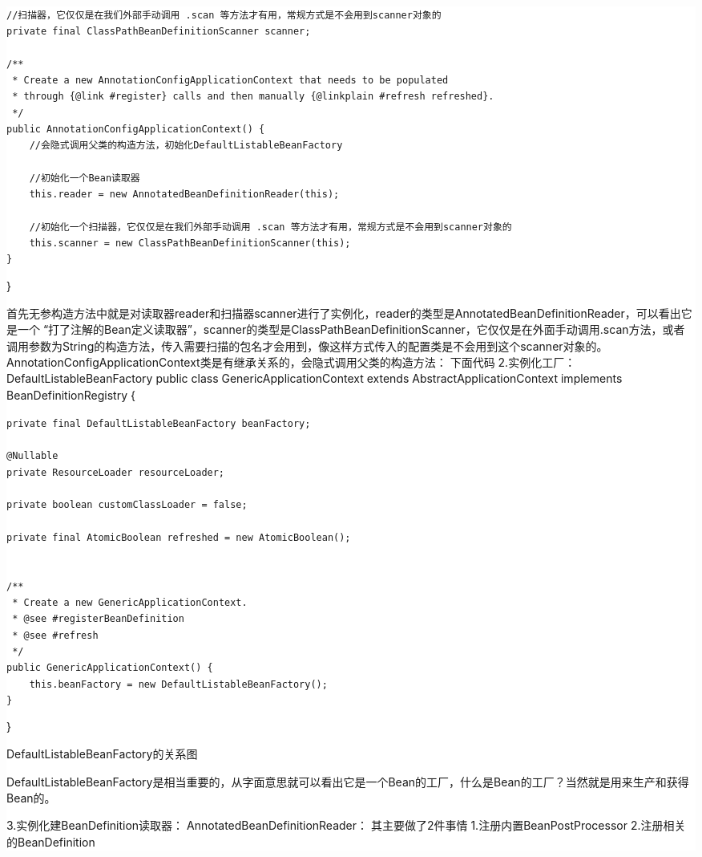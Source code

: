     //扫描器，它仅仅是在我们外部手动调用 .scan 等方法才有用，常规方式是不会用到scanner对象的
    private final ClassPathBeanDefinitionScanner scanner;

    /**
     * Create a new AnnotationConfigApplicationContext that needs to be populated
     * through {@link #register} calls and then manually {@linkplain #refresh refreshed}.
     */
    public AnnotationConfigApplicationContext() {
        //会隐式调用父类的构造方法，初始化DefaultListableBeanFactory

        //初始化一个Bean读取器
        this.reader = new AnnotatedBeanDefinitionReader(this);

        //初始化一个扫描器，它仅仅是在我们外部手动调用 .scan 等方法才有用，常规方式是不会用到scanner对象的
        this.scanner = new ClassPathBeanDefinitionScanner(this);
    }
}


首先无参构造方法中就是对读取器reader和扫描器scanner进行了实例化，reader的类型是AnnotatedBeanDefinitionReader，可以看出它是一个 “打了注解的Bean定义读取器”，scanner的类型是ClassPathBeanDefinitionScanner，它仅仅是在外面手动调用.scan方法，或者调用参数为String的构造方法，传入需要扫描的包名才会用到，像这样方式传入的配置类是不会用到这个scanner对象的。
AnnotationConfigApplicationContext类是有继承关系的，会隐式调用父类的构造方法：
下面代码
2.实例化工厂：DefaultListableBeanFactory
public class GenericApplicationContext extends AbstractApplicationContext implements BeanDefinitionRegistry {

    private final DefaultListableBeanFactory beanFactory;

    @Nullable
    private ResourceLoader resourceLoader;

    private boolean customClassLoader = false;

    private final AtomicBoolean refreshed = new AtomicBoolean();


    /**
     * Create a new GenericApplicationContext.
     * @see #registerBeanDefinition
     * @see #refresh
     */
    public GenericApplicationContext() {
        this.beanFactory = new DefaultListableBeanFactory();
    }
}


DefaultListableBeanFactory的关系图



DefaultListableBeanFactory是相当重要的，从字面意思就可以看出它是一个Bean的工厂，什么是Bean的工厂？当然就是用来生产和获得Bean的。

3.实例化建BeanDefinition读取器： AnnotatedBeanDefinitionReader：
其主要做了2件事情
1.注册内置BeanPostProcessor
2.注册相关的BeanDefinition
